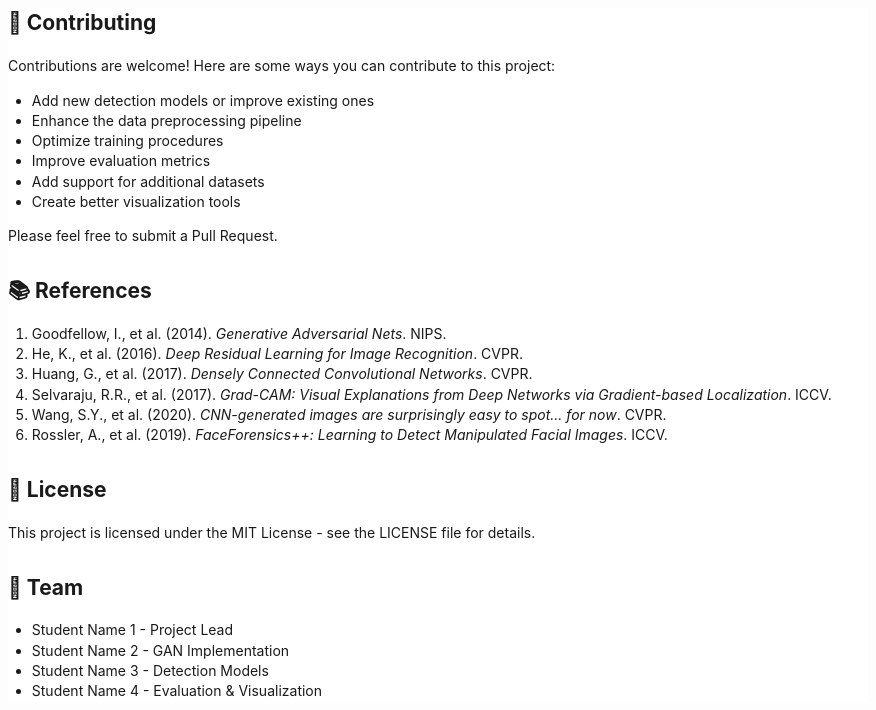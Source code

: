 ## 🤝 Contributing

Contributions are welcome! Here are some ways you can contribute to this project:

- Add new detection models or improve existing ones
- Enhance the data preprocessing pipeline
- Optimize training procedures
- Improve evaluation metrics
- Add support for additional datasets
- Create better visualization tools

Please feel free to submit a Pull Request.

## 📚 References

1. Goodfellow, I., et al. (2014). *Generative Adversarial Nets*. NIPS.
2. He, K., et al. (2016). *Deep Residual Learning for Image Recognition*. CVPR.
3. Huang, G., et al. (2017). *Densely Connected Convolutional Networks*. CVPR.
4. Selvaraju, R.R., et al. (2017). *Grad-CAM: Visual Explanations from Deep Networks via Gradient-based Localization*. ICCV.
5. Wang, S.Y., et al. (2020). *CNN-generated images are surprisingly easy to spot... for now*. CVPR.
6. Rossler, A., et al. (2019). *FaceForensics++: Learning to Detect Manipulated Facial Images*. ICCV.

## 📄 License

This project is licensed under the MIT License - see the LICENSE file for details.

## 👥 Team

- Student Name 1 - Project Lead
- Student Name 2 - GAN Implementation
- Student Name 3 - Detection Models
- Student Name 4 - Evaluation & Visualization
